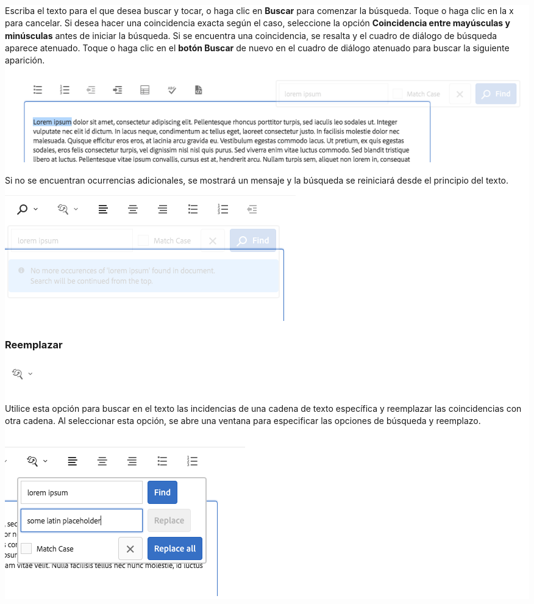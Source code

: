 Escriba el texto para el que desea buscar y tocar, o haga clic en **Buscar** para comenzar la búsqueda. Toque o haga clic en la x para cancelar.
Si desea hacer una coincidencia exacta según el caso, seleccione la opción **Coincidencia entre mayúsculas y minúsculas** antes de iniciar la búsqueda.
Si se encuentra una coincidencia, se resalta y el cuadro de diálogo de búsqueda aparece atenuado. Toque o haga clic en el **botón Buscar** de nuevo en el cuadro de diálogo atenuado para buscar la siguiente aparición.

![](assets/screen_shot_2018-01-11at130145.png)

Si no se encuentran ocurrencias adicionales, se mostrará un mensaje y la búsqueda se reiniciará desde el principio del texto.

![](assets/screen_shot_2018-01-11at130241.png)

### Reemplazar

![](assets/screen_shot_2018-01-11at125910.png)

Utilice esta opción para buscar en el texto las incidencias de una cadena de texto específica y reemplazar las coincidencias con otra cadena. Al seleccionar esta opción, se abre una ventana para especificar las opciones de búsqueda y reemplazo.

![](assets/screen_shot_2018-01-11at130441.png)
